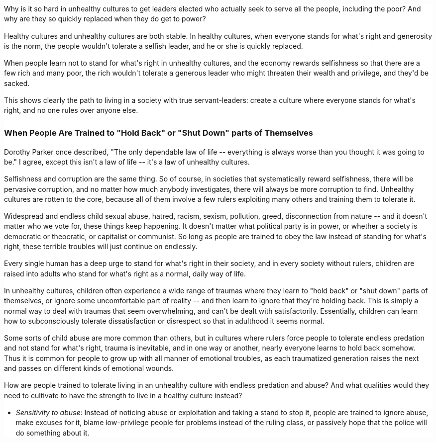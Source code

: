 Why is it so hard in unhealthy cultures to get leaders elected who actually seek to serve all the people, including the poor? And why are they so quickly replaced when they do get to power?

Healthy cultures and unhealthy cultures are both stable. In healthy cultures, when everyone stands for what's right and generosity is the norm, the people wouldn't tolerate a selfish leader, and he or she is quickly replaced.

When people learn not to stand for what's right in unhealthy cultures, and the economy rewards selfishness so that there are a few rich and many poor, the rich wouldn't tolerate a generous leader who might threaten their wealth and privilege, and they'd be sacked.

This shows clearly the path to living in a society with true servant-leaders: create a culture where everyone stands for what's right, and no one rules over anyone else.

### When People Are Trained to "Hold Back" or "Shut Down" parts of Themselves

Dorothy Parker once described, "The only dependable law of life -- everything is always worse than you thought it was going to be." I agree, except this isn't a law of life -- it's a law of unhealthy cultures. 

Selfishness and corruption are the same thing. So of course, in societies that systematically reward selfishness, there will be pervasive corruption, and no matter how much anybody investigates, there will always be more corruption to find. Unhealthy cultures are rotten to the core, because all of them involve a few rulers exploiting many others and training them to tolerate it.

Widespread and endless child sexual abuse, hatred, racism, sexism, pollution, greed, disconnection from nature -- and it doesn't matter who we vote for, these things keep happening. It doesn't matter what political party is in power, or whether a society is democratic or theocratic, or capitalist or communist. So long as people are trained to obey the law instead of standing for what's right, these terrible troubles will just continue on endlessly.

Every single human has a deep urge to stand for what's right in their society, and in every society without rulers, children are raised into adults who stand for what's right as a normal, daily way of life.

In unhealthy cultures, children often experience a wide range of traumas where they learn to "hold back" or "shut down" parts of themselves, or ignore some uncomfortable part of reality -- and then learn to ignore that they're holding back. This is simply a normal way to deal with traumas that seem overwhelming, and can't be dealt with satisfactorily. Essentially, children can learn how to subconsciously tolerate dissatisfaction or disrespect so that in adulthood it seems normal.

Some sorts of child abuse are more common than others, but in cultures where rulers force people to tolerate endless predation and not stand for what's right, trauma is inevitable, and in one way or another, nearly everyone learns to hold back somehow. Thus it is common for people to grow up with all manner of emotional troubles, as each traumatized generation raises the next and passes on different kinds of emotional wounds.

How are people trained to tolerate living in an unhealthy culture with endless predation and abuse? And what qualities would they need to cultivate to have the strength to live in a healthy culture instead?

* _Sensitivity to abuse_: Instead of noticing abuse or exploitation and taking a stand to stop it, people are trained to ignore abuse, make excuses for it, blame low-privilege people for problems instead of the ruling class, or passively hope that the police will do something about it.
